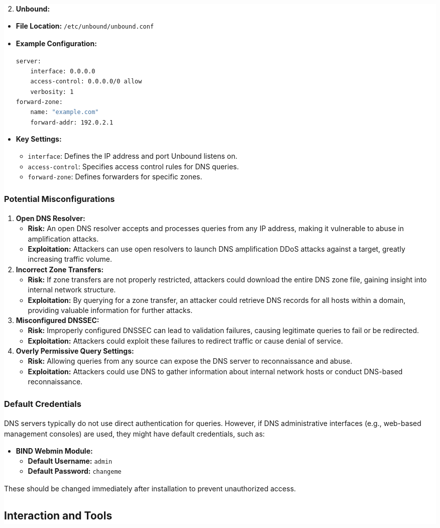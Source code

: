 2. **Unbound:**

* **File Location:** `/etc/unbound/unbound.conf`
*   **Example Configuration:**

    ```bash
    server:
        interface: 0.0.0.0
        access-control: 0.0.0.0/0 allow
        verbosity: 1
    forward-zone:
        name: "example.com"
        forward-addr: 192.0.2.1
    ```
* **Key Settings:**
  * `interface`: Defines the IP address and port Unbound listens on.
  * `access-control`: Specifies access control rules for DNS queries.
  * `forward-zone`: Defines forwarders for specific zones.

### Potential Misconfigurations

1. **Open DNS Resolver:**
   * **Risk:** An open DNS resolver accepts and processes queries from any IP address, making it vulnerable to abuse in amplification attacks.
   * **Exploitation:** Attackers can use open resolvers to launch DNS amplification DDoS attacks against a target, greatly increasing traffic volume.
2. **Incorrect Zone Transfers:**
   * **Risk:** If zone transfers are not properly restricted, attackers could download the entire DNS zone file, gaining insight into internal network structure.
   * **Exploitation:** By querying for a zone transfer, an attacker could retrieve DNS records for all hosts within a domain, providing valuable information for further attacks.
3. **Misconfigured DNSSEC:**
   * **Risk:** Improperly configured DNSSEC can lead to validation failures, causing legitimate queries to fail or be redirected.
   * **Exploitation:** Attackers could exploit these failures to redirect traffic or cause denial of service.
4. **Overly Permissive Query Settings:**
   * **Risk:** Allowing queries from any source can expose the DNS server to reconnaissance and abuse.
   * **Exploitation:** Attackers could use DNS to gather information about internal network hosts or conduct DNS-based reconnaissance.

### Default Credentials

DNS servers typically do not use direct authentication for queries. However, if DNS administrative interfaces (e.g., web-based management consoles) are used, they might have default credentials, such as:

* **BIND Webmin Module:**
  * **Default Username:** `admin`
  * **Default Password:** `changeme`

These should be changed immediately after installation to prevent unauthorized access.

## Interaction and Tools

